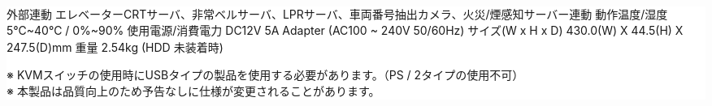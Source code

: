 <tr>
<th>外部連動</th>
<td>エレベーターCRTサーバ、非常ベルサーバ、LPRサーバ、車両番号抽出カメラ、火災/煙感知サーバー連動</td>
</tr>
<tr>
<th colspan="2">動作温度/湿度</th>
<td>5℃~40℃ / 0%~90%</td>
</tr>
<tr>
<th colspan="2">使用電源/消費電力</th>
<td>DC12V 5A Adapter (AC100 ~ 240V 50/60Hz)</td>
</tr>
<tr>
<th colspan="2">サイズ(W x H x D)</th>
<td>430.0(W) Ⅹ 44.5(H) Ⅹ 247.5(D)mm</td>
</tr>
<tr>
<th colspan="2">重量</th>
<td>2.54kg (HDD 未装着時)</td>
</tr>
</tbody>
</table>
</div>

※ KVMスイッチの使用時にUSBタイプの製品を使用する必要があります。（PS / 2タイプの使用不可）  
※ 本製品は品質向上のため予告なしに仕様が変更されることがあります。
